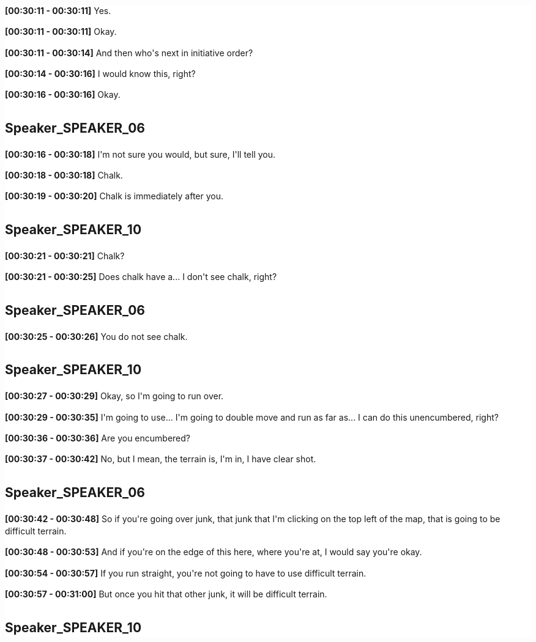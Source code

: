 **[00:30:11 - 00:30:11]** Yes.

**[00:30:11 - 00:30:11]** Okay.

**[00:30:11 - 00:30:14]** And then who's next in initiative order?

**[00:30:14 - 00:30:16]** I would know this, right?

**[00:30:16 - 00:30:16]** Okay.


## Speaker_SPEAKER_06

**[00:30:16 - 00:30:18]** I'm not sure you would, but sure, I'll tell you.

**[00:30:18 - 00:30:18]** Chalk.

**[00:30:19 - 00:30:20]** Chalk is immediately after you.


## Speaker_SPEAKER_10

**[00:30:21 - 00:30:21]** Chalk?

**[00:30:21 - 00:30:25]** Does chalk have a... I don't see chalk, right?


## Speaker_SPEAKER_06

**[00:30:25 - 00:30:26]** You do not see chalk.


## Speaker_SPEAKER_10

**[00:30:27 - 00:30:29]** Okay, so I'm going to run over.

**[00:30:29 - 00:30:35]** I'm going to use... I'm going to double move and run as far as... I can do this unencumbered, right?

**[00:30:36 - 00:30:36]** Are you encumbered?

**[00:30:37 - 00:30:42]** No, but I mean, the terrain is, I'm in, I have clear shot.


## Speaker_SPEAKER_06

**[00:30:42 - 00:30:48]** So if you're going over junk, that junk that I'm clicking on the top left of the map, that is going to be difficult terrain.

**[00:30:48 - 00:30:53]** And if you're on the edge of this here, where you're at, I would say you're okay.

**[00:30:54 - 00:30:57]** If you run straight, you're not going to have to use difficult terrain.

**[00:30:57 - 00:31:00]** But once you hit that other junk, it will be difficult terrain.


## Speaker_SPEAKER_10
